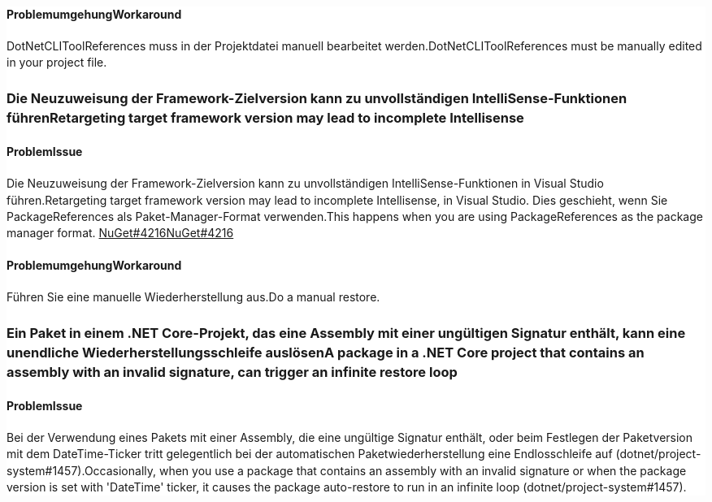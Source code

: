 #### <a name="workaround"></a><span data-ttu-id="0c78d-121">Problemumgehung</span><span class="sxs-lookup"><span data-stu-id="0c78d-121">Workaround</span></span>

<span data-ttu-id="0c78d-122">DotNetCLIToolReferences muss in der Projektdatei manuell bearbeitet werden.</span><span class="sxs-lookup"><span data-stu-id="0c78d-122">DotNetCLIToolReferences must be manually edited in your project file.</span></span>

### <a name="retargeting-target-framework-version-may-lead-to-incomplete-intellisense"></a><span data-ttu-id="0c78d-123">Die Neuzuweisung der Framework-Zielversion kann zu unvollständigen IntelliSense-Funktionen führen</span><span class="sxs-lookup"><span data-stu-id="0c78d-123">Retargeting target framework version may lead to incomplete Intellisense</span></span>

#### <a name="issue"></a><span data-ttu-id="0c78d-124">Problem</span><span class="sxs-lookup"><span data-stu-id="0c78d-124">Issue</span></span>

<span data-ttu-id="0c78d-125">Die Neuzuweisung der Framework-Zielversion kann zu unvollständigen IntelliSense-Funktionen in Visual Studio führen.</span><span class="sxs-lookup"><span data-stu-id="0c78d-125">Retargeting target framework version may lead to incomplete Intellisense, in Visual Studio.</span></span> <span data-ttu-id="0c78d-126">Dies geschieht, wenn Sie PackageReferences als Paket-Manager-Format verwenden.</span><span class="sxs-lookup"><span data-stu-id="0c78d-126">This happens when you are using PackageReferences as the package manager format.</span></span> [<span data-ttu-id="0c78d-127">NuGet#4216</span><span class="sxs-lookup"><span data-stu-id="0c78d-127">NuGet#4216</span></span>](https://github.com/NuGet/Home/issues/4216)

#### <a name="workaround"></a><span data-ttu-id="0c78d-128">Problemumgehung</span><span class="sxs-lookup"><span data-stu-id="0c78d-128">Workaround</span></span>

<span data-ttu-id="0c78d-129">Führen Sie eine manuelle Wiederherstellung aus.</span><span class="sxs-lookup"><span data-stu-id="0c78d-129">Do a manual restore.</span></span>

### <a name="a-package-in-a-net-core-project-that-contains-an-assembly-with-an-invalid-signature-can-trigger-an-infinite-restore-loop"></a><span data-ttu-id="0c78d-130">Ein Paket in einem .NET Core-Projekt, das eine Assembly mit einer ungültigen Signatur enthält, kann eine unendliche Wiederherstellungsschleife auslösen</span><span class="sxs-lookup"><span data-stu-id="0c78d-130">A package in a .NET Core project that contains an assembly with an invalid signature, can trigger an infinite restore loop</span></span>

#### <a name="issue"></a><span data-ttu-id="0c78d-131">Problem</span><span class="sxs-lookup"><span data-stu-id="0c78d-131">Issue</span></span>

<span data-ttu-id="0c78d-132">Bei der Verwendung eines Pakets mit einer Assembly, die eine ungültige Signatur enthält, oder beim Festlegen der Paketversion mit dem DateTime-Ticker tritt gelegentlich bei der automatischen Paketwiederherstellung eine Endlosschleife auf (dotnet/project-system#1457).</span><span class="sxs-lookup"><span data-stu-id="0c78d-132">Occasionally, when you use a package that contains an assembly with an invalid signature or when the package version is set with 'DateTime' ticker, it causes the package auto-restore to run in an infinite loop (dotnet/project-system#1457).</span></span>

